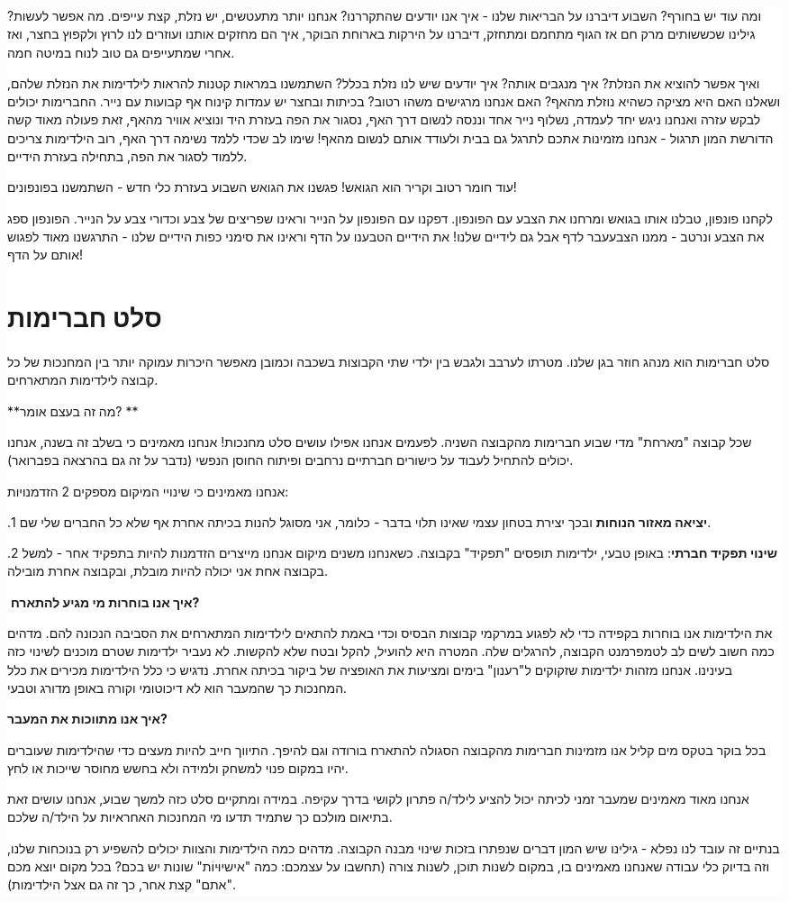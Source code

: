 ומה עוד יש בחורף? השבוע דיברנו על הבריאות שלנו - איך אנו יודעים שהתקררנו?  אנחנו יותר מתעטשים, יש נזלת, קצת עייפים. מה אפשר לעשות? גילינו שכששותים מרק חם אז הגוף מתחמם ומתחזק, דיברנו על הירקות בארוחת הבוקר, איך הם מחזקים אותנו ועוזרים לנו לרוץ ולקפוץ בחצר, ואז אחרי שמתעייפים גם טוב לנוח במיטה חמה.

ואיך אפשר להוציא את הנזלת? איך מנגבים אותה? איך יודעים שיש לנו נזלת בכלל? השתמשנו במראות קטנות להראות לילדימות את הנזלת שלהם, ושאלנו האם היא מציקה כשהיא נוזלת מהאף?  האם אנחנו מרגישים משהו רטוב? בכיתות ובחצר יש עמדות קינוח אף קבועות עם נייר. החברימות יכולים לבקש עזרה ואנחנו ניגש יחד לעמדה, נשלוף נייר אחד וננסה לנשום דרך האף, נסגור את הפה בעזרת היד ונוציא אוויר מהאף, זאת פעולה מאוד קשה הדורשת המון תרגול - אנחנו מזמינות אתכם לתרגל גם בבית ולעודד אותם לנשום מהאף! שימו לב שכדי ללמד נשימה דרך האף, רוב הילדימות צריכים ללמוד לסגור את הפה, בתחילה בעזרת הידיים.

עוד חומר רטוב וקריר הוא הגואש! פגשנו את הגואש השבוע בעזרת כלי חדש - השתמשנו בפונפונים!

לקחנו פונפון, טבלנו אותו בגואש ומרחנו את הצבע עם הפונפון. דפקנו עם הפונפון על הנייר וראינו שפריצים של צבע וכדורי צבע על הנייר. הפונפון ספג את הצבע ונרטב - ממנו הצבעעבר לדף אבל גם לידיים שלנו! את הידיים הטבענו על הדף וראינו את סימני כפות הידיים שלנו - התרגשנו מאוד לפגוש אותם על הדף!

# סלט חברימות

סלט חברימות הוא מנהג חוזר בגן שלנו. מטרתו לערבב ולגבש בין ילדי שתי הקבוצות בשכבה וכמובן מאפשר היכרות עמוקה יותר בין המחנכות של כל קבוצה לילדימות המתארחים.

**מה זה בעצם אומר? **

שכל קבוצה "מארחת" מדי שבוע חברימות מהקבוצה השניה. לפעמים אנחנו אפילו עושים סלט מחנכות! אנחנו מאמינים כי בשלב זה בשנה, אנחנו יכולים להתחיל לעבוד על כישורים חברתיים נרחבים ופיתוח החוסן הנפשי (נדבר על זה גם בהרצאה בפברואר). 

אנחנו מאמינים כי שינויי המיקום מספקים 2 הזדמנויות: 

.1	**יציאה מאזור הנוחות** ובכך יצירת בטחון עצמי שאינו תלוי בדבר - כלומר, אני מסוגל להנות בכיתה אחרת אף שלא כל החברים שלי שם. 

.2	**שינוי תפקיד חברתי**: באופן טבעי, ילדימות תופסים "תפקיד" בקבוצה. כשאנחנו משנים מיקום אנחנו מייצרים הזדמנות להיות בתפקיד אחר - למשל בקבוצה אחת אני יכולה להיות מובלת, ובקבוצה אחרת מובילה. 

 **איך אנו בוחרות מי מגיע להתארח?**

את הילדימות אנו בוחרות בקפידה כדי לא לפגוע במרקמי קבוצות הבסיס וכדי באמת להתאים לילדימות המתארחים את הסביבה הנכונה להם. מדהים כמה חשוב לשים לב לטמפרמנט הקבוצה, להרגלים שלה. המטרה היא להועיל, להקל ובטח שלא להקשות. לא נעביר ילדימות שטרם מוכנים לשינוי כזה בעינינו. אנחנו מזהות ילדימות שזקוקים ל"רענון" בימים ומציעות את האופציה של ביקור בכיתה אחרת. נדגיש כי כלל הילדימות מכירים את כלל המחנכות כך שהמעבר הוא לא דיכוטומי וקורה באופן מדורג וטבעי.

**איך אנו מתווכות את המעבר?**

בכל בוקר בטקס מים קליל אנו מזמינות חברימות מהקבוצה הסגולה להתארח בורודה וגם להיפך. התיווך חייב להיות מעצים כדי שהילדימות שעוברים יהיו במקום פנוי למשחק ולמידה ולא בחשש מחוסר שייכות או לחץ.

אנחנו מאוד מאמינים שמעבר זמני לכיתה יכול להציע לילד/ה פתרון לקושי בדרך עקיפה. במידה ומתקיים סלט כזה למשך שבוע, אנחנו עושים זאת בתיאום מולכם כך שתמיד תדעו מי המחנכות האחראיות על הילד/ה שלכם.

בנתיים זה עובד לנו נפלא - גילינו שיש המון דברים שנפתרו בזכות שינוי מבנה הקבוצה. מדהים כמה הילדימות והצוות יכולים להשפיע רק בנוכחות שלנו, וזה בדיוק כלי עבודה שאנחנו מאמינים בו, במקום לשנות תוכן, לשנות צורה (תחשבו על עצמכם: כמה "אישיוּיוֹת" שונות יש בכם? בכל מקום יוצא מכם "אתם" קצת אחר, כך זה גם אצל הילדימות).
